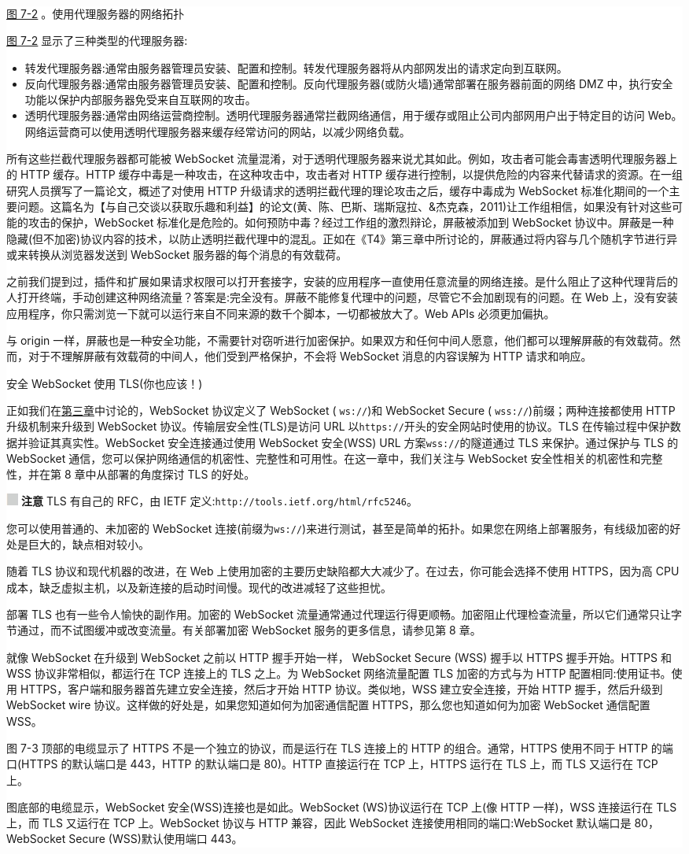 [图 7-2](#_Fig2) 。使用代理服务器的网络拓扑

[图 7-2](#Fig2) 显示了三种类型的代理服务器:

*   转发代理服务器:通常由服务器管理员安装、配置和控制。转发代理服务器将从内部网发出的请求定向到互联网。
*   反向代理服务器:通常由服务器管理员安装、配置和控制。反向代理服务器(或防火墙)通常部署在服务器前面的网络 DMZ 中，执行安全功能以保护内部服务器免受来自互联网的攻击。
*   透明代理服务器:通常由网络运营商控制。透明代理服务器通常拦截网络通信，用于缓存或阻止公司内部网用户出于特定目的访问 Web。网络运营商可以使用透明代理服务器来缓存经常访问的网站，以减少网络负载。

所有这些拦截代理服务器都可能被 WebSocket 流量混淆，对于透明代理服务器来说尤其如此。例如，攻击者可能会毒害透明代理服务器上的 HTTP 缓存。HTTP 缓存中毒是一种攻击，在这种攻击中，攻击者对 HTTP 缓存进行控制，以提供危险的内容来代替请求的资源。在一组研究人员撰写了一篇论文，概述了对使用 HTTP 升级请求的透明拦截代理的理论攻击之后，缓存中毒成为 WebSocket 标准化期间的一个主要问题。这篇名为【与自己交谈以获取乐趣和利益】的论文(黄、陈、巴斯、瑞斯寇拉、&杰克森，2011)让工作组相信，如果没有针对这些可能的攻击的保护，WebSocket 标准化是危险的。如何预防中毒？经过工作组的激烈辩论，屏蔽被添加到 WebSocket 协议中。屏蔽是一种隐藏(但不加密)协议内容的技术，以防止透明拦截代理中的混乱。正如在《T4》第三章中所讨论的，屏蔽通过将内容与几个随机字节进行异或来转换从浏览器发送到 WebSocket 服务器的每个消息的有效载荷。

之前我们提到过，插件和扩展如果请求权限可以打开套接字，安装的应用程序一直使用任意流量的网络连接。是什么阻止了这种代理背后的人打开终端，手动创建这种网络流量？答案是:完全没有。屏蔽不能修复代理中的问题，尽管它不会加剧现有的问题。在 Web 上，没有安装应用程序，你只需浏览一下就可以运行来自不同来源的数千个脚本，一切都被放大了。Web APIs 必须更加偏执。

与 origin 一样，屏蔽也是一种安全功能，不需要针对窃听进行加密保护。如果双方和任何中间人愿意，他们都可以理解屏蔽的有效载荷。然而，对于不理解屏蔽有效载荷的中间人，他们受到严格保护，不会将 WebSocket 消息的内容误解为 HTTP 请求和响应。

安全 WebSocket 使用 TLS(你也应该！)

正如我们在[第三章](03.html)中讨论的，WebSocket 协议定义了 WebSocket ( `ws://`)和 WebSocket Secure ( `wss://`)前缀；两种连接都使用 HTTP 升级机制来升级到 WebSocket 协议。传输层安全性(TLS)是访问 URL 以`https://`开头的安全网站时使用的协议。TLS 在传输过程中保护数据并验证其真实性。WebSocket 安全连接通过使用 WebSocket 安全(WSS) URL 方案`wss://`的隧道通过 TLS 来保护。通过保护与 TLS 的 WebSocket 通信，您可以保护网络通信的机密性、完整性和可用性。在这一章中，我们关注与 WebSocket 安全性相关的机密性和完整性，并在第 8 章中从部署的角度探讨 TLS 的好处。

![image](img/sq.jpg) **注意** TLS 有自己的 RFC，由 IETF 定义:`http://tools.ietf.org/html/rfc5246`。

您可以使用普通的、未加密的 WebSocket 连接(前缀为`ws://`)来进行测试，甚至是简单的拓扑。如果您在网络上部署服务，有线级加密的好处是巨大的，缺点相对较小。

随着 TLS 协议和现代机器的改进，在 Web 上使用加密的主要历史缺陷都大大减少了。在过去，你可能会选择不使用 HTTPS，因为高 CPU 成本，缺乏虚拟主机，以及新连接的启动时间慢。现代的改进减轻了这些担忧。

部署 TLS 也有一些令人愉快的副作用。加密的 WebSocket 流量通常通过代理运行得更顺畅。加密阻止代理检查流量，所以它们通常只让字节通过，而不试图缓冲或改变流量。有关部署加密 WebSocket 服务的更多信息，请参见第 8 章。

就像 WebSocket 在升级到 WebSocket 之前以 HTTP 握手开始一样， WebSocket Secure (WSS) 握手以 HTTPS 握手开始。HTTPS 和 WSS 协议非常相似，都运行在 TCP 连接上的 TLS 之上。为 WebSocket 网络流量配置 TLS 加密的方式与为 HTTP 配置相同:使用证书。使用 HTTPS，客户端和服务器首先建立安全连接，然后才开始 HTTP 协议。类似地，WSS 建立安全连接，开始 HTTP 握手，然后升级到 WebSocket wire 协议。这样做的好处是，如果您知道如何为加密通信配置 HTTPS，那么您也知道如何为加密 WebSocket 通信配置 WSS。

图 7-3 顶部的电缆显示了 HTTPS 不是一个独立的协议，而是运行在 TLS 连接上的 HTTP 的组合。通常，HTTPS 使用不同于 HTTP 的端口(HTTPS 的默认端口是 443，HTTP 的默认端口是 80)。HTTP 直接运行在 TCP 上，HTTPS 运行在 TLS 上，而 TLS 又运行在 TCP 上。

图底部的电缆显示，WebSocket 安全(WSS)连接也是如此。WebSocket (WS)协议运行在 TCP 上(像 HTTP 一样)，WSS 连接运行在 TLS 上，而 TLS 又运行在 TCP 上。WebSocket 协议与 HTTP 兼容，因此 WebSocket 连接使用相同的端口:WebSocket 默认端口是 80，WebSocket Secure (WSS)默认使用端口 443。
